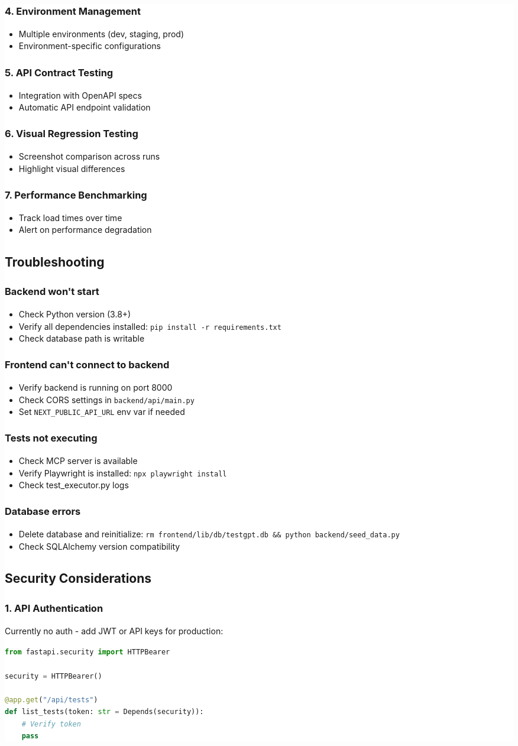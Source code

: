 ### 4. Environment Management
- Multiple environments (dev, staging, prod)
- Environment-specific configurations

### 5. API Contract Testing
- Integration with OpenAPI specs
- Automatic API endpoint validation

### 6. Visual Regression Testing
- Screenshot comparison across runs
- Highlight visual differences

### 7. Performance Benchmarking
- Track load times over time
- Alert on performance degradation

## Troubleshooting

### Backend won't start
- Check Python version (3.8+)
- Verify all dependencies installed: `pip install -r requirements.txt`
- Check database path is writable

### Frontend can't connect to backend
- Verify backend is running on port 8000
- Check CORS settings in `backend/api/main.py`
- Set `NEXT_PUBLIC_API_URL` env var if needed

### Tests not executing
- Check MCP server is available
- Verify Playwright is installed: `npx playwright install`
- Check test_executor.py logs

### Database errors
- Delete database and reinitialize: `rm frontend/lib/db/testgpt.db && python backend/seed_data.py`
- Check SQLAlchemy version compatibility

## Security Considerations

### 1. API Authentication
Currently no auth - add JWT or API keys for production:
```python
from fastapi.security import HTTPBearer

security = HTTPBearer()

@app.get("/api/tests")
def list_tests(token: str = Depends(security)):
    # Verify token
    pass
```
